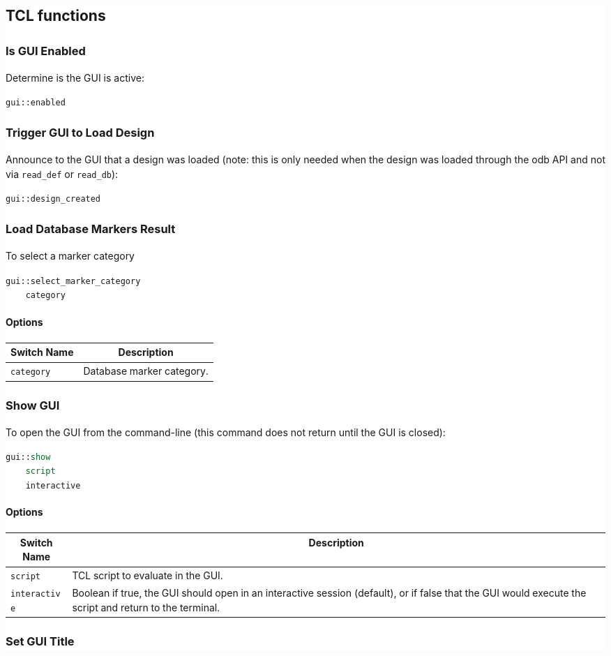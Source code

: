## TCL functions

### Is GUI Enabled

Determine is the GUI is active:

```tcl
gui::enabled
```

### Trigger GUI to Load Design

Announce to the GUI that a design was loaded 
(note: this is only needed when the design was loaded through the odb API and not via ``read_def`` or ``read_db``):

```tcl
gui::design_created
```

### Load Database Markers Result

To select a marker category

```tcl
gui::select_marker_category 
    category
```

#### Options

| Switch Name | Description |
| ---- | ---- |
| `category` | Database marker category. |

### Show GUI

To open the GUI from the command-line (this command does not return until the GUI is closed):

```tcl
gui::show 
    script
    interactive
```

#### Options

| Switch Name | Description |
| ---- | ---- |
| `script` | TCL script to evaluate in the GUI. |
| `interactive` | Boolean if true, the GUI should open in an interactive session (default), or if false that the GUI would execute the script and return to the terminal.|

### Set GUI Title
